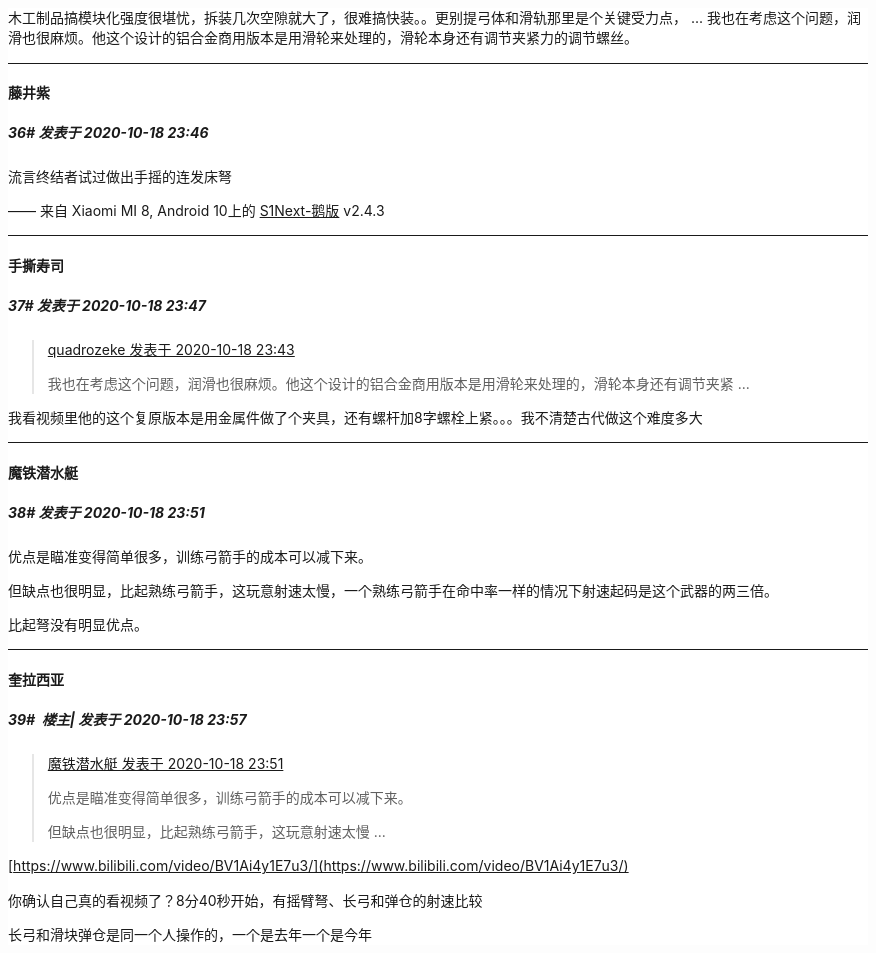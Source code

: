 木工制品搞模块化强度很堪忧，拆装几次空隙就大了，很难搞快装。。更别提弓体和滑轨那里是个关键受力点， ...</blockquote>
我也在考虑这个问题，润滑也很麻烦。他这个设计的铝合金商用版本是用滑轮来处理的，滑轮本身还有调节夹紧力的调节螺丝。


-----

####  藤井紫  
##### 36#       发表于 2020-10-18 23:46


流言终结者试过做出手摇的连发床弩

—— 来自 Xiaomi MI 8, Android 10上的 [S1Next-鹅版](https://github.com/ykrank/S1-Next/releases) v2.4.3


-----

####  手撕寿司  
##### 37#       发表于 2020-10-18 23:47


<blockquote><a href="httphttps://bbs.saraba1st.com/2b/forum.php?mod=redirect&amp;goto=findpost&amp;pid=49084758&amp;ptid=1965724" target="_blank">quadrozeke 发表于 2020-10-18 23:43</a>

我也在考虑这个问题，润滑也很麻烦。他这个设计的铝合金商用版本是用滑轮来处理的，滑轮本身还有调节夹紧 ...</blockquote>
我看视频里他的这个复原版本是用金属件做了个夹具，还有螺杆加8字螺栓上紧。。。我不清楚古代做这个难度多大


-----

####  魔铁潜水艇  
##### 38#       发表于 2020-10-18 23:51


优点是瞄准变得简单很多，训练弓箭手的成本可以减下来。

但缺点也很明显，比起熟练弓箭手，这玩意射速太慢，一个熟练弓箭手在命中率一样的情况下射速起码是这个武器的两三倍。

比起弩没有明显优点。


-----

####  奎拉西亚  
##### 39#         楼主| 发表于 2020-10-18 23:57


<blockquote><a href="httphttps://bbs.saraba1st.com/2b/forum.php?mod=redirect&amp;goto=findpost&amp;pid=49084848&amp;ptid=1965724" target="_blank">魔铁潜水艇 发表于 2020-10-18 23:51</a>

优点是瞄准变得简单很多，训练弓箭手的成本可以减下来。

但缺点也很明显，比起熟练弓箭手，这玩意射速太慢 ...</blockquote>
[https://www.bilibili.com/video/BV1Ai4y1E7u3/](https://www.bilibili.com/video/BV1Ai4y1E7u3/)


你确认自己真的看视频了？8分40秒开始，有摇臂弩、长弓和弹仓的射速比较


长弓和滑块弹仓是同一个人操作的，一个是去年一个是今年
